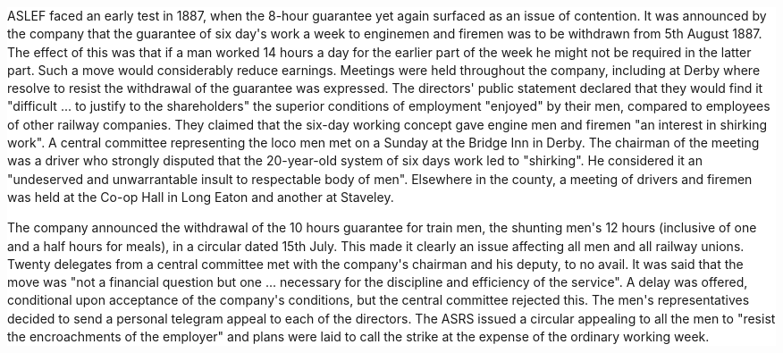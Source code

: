 ASLEF faced an early test in 1887, when the 8-hour guarantee yet again surfaced as an issue of contention. It was announced by the company that the guarantee of six day's work a week to enginemen and firemen was to be withdrawn from 5th August 1887. The effect of this was that if a man worked 14 hours a day for the earlier part of the week he might not be required in the latter part. Such a move would considerably reduce earnings. Meetings were held throughout the company, including at Derby where resolve to resist the withdrawal of the guarantee was expressed. The directors' public statement declared that they would find it "difficult ... to justify to the shareholders" the superior conditions of employment "enjoyed" by their men, compared to employees of other railway companies. They claimed that the six-day working concept gave engine men and firemen "an interest in shirking work". A central committee representing the loco men met on a Sunday at the Bridge Inn in Derby. The chairman of the meeting was a driver who strongly disputed that the 20-year-old system of six days work led to "shirking". He considered it an "undeserved and unwarrantable insult to respectable body of men". Elsewhere in the county, a meeting of drivers and firemen was held at the Co-op Hall in Long Eaton and another at Staveley.

The company announced the withdrawal of the 10 hours guarantee for train men, the shunting men's 12 hours (inclusive of one and a half hours for meals), in a circular dated 15th July. This made it clearly an issue affecting all men and all railway unions. Twenty delegates from a central committee met with the company's chairman and his deputy, to no avail. It was said that the move was "not a financial question but one ... necessary for the discipline and efficiency of the service". A delay was offered, conditional upon acceptance of the company's conditions, but the central committee rejected this. The men's representatives decided to send a personal telegram appeal to each of the directors. The ASRS issued a circular appealing to all the men to "resist the encroachments of the employer" and plans were laid to call the strike at the expense of the ordinary working week.

